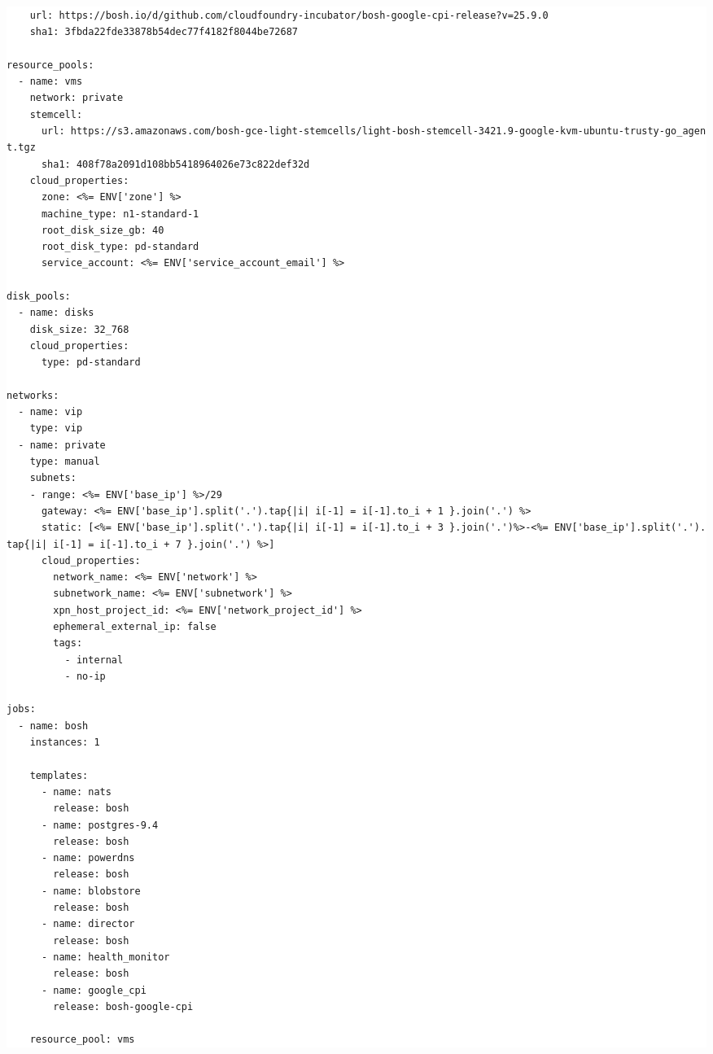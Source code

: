    ```
       url: https://bosh.io/d/github.com/cloudfoundry-incubator/bosh-google-cpi-release?v=25.9.0
       sha1: 3fbda22fde33878b54dec77f4182f8044be72687

   resource_pools:
     - name: vms
       network: private
       stemcell:
         url: https://s3.amazonaws.com/bosh-gce-light-stemcells/light-bosh-stemcell-3421.9-google-kvm-ubuntu-trusty-go_agent.tgz
         sha1: 408f78a2091d108bb5418964026e73c822def32d
       cloud_properties:
         zone: <%= ENV['zone'] %>
         machine_type: n1-standard-1
         root_disk_size_gb: 40
         root_disk_type: pd-standard
         service_account: <%= ENV['service_account_email'] %>

   disk_pools:
     - name: disks
       disk_size: 32_768
       cloud_properties:
         type: pd-standard

   networks:
     - name: vip
       type: vip
     - name: private
       type: manual
       subnets:
       - range: <%= ENV['base_ip'] %>/29
         gateway: <%= ENV['base_ip'].split('.').tap{|i| i[-1] = i[-1].to_i + 1 }.join('.') %>
         static: [<%= ENV['base_ip'].split('.').tap{|i| i[-1] = i[-1].to_i + 3 }.join('.')%>-<%= ENV['base_ip'].split('.').tap{|i| i[-1] = i[-1].to_i + 7 }.join('.') %>]
         cloud_properties:
           network_name: <%= ENV['network'] %>
           subnetwork_name: <%= ENV['subnetwork'] %>
           xpn_host_project_id: <%= ENV['network_project_id'] %>
           ephemeral_external_ip: false
           tags:
             - internal
             - no-ip

   jobs:
     - name: bosh
       instances: 1

       templates:
         - name: nats
           release: bosh
         - name: postgres-9.4
           release: bosh
         - name: powerdns
           release: bosh
         - name: blobstore
           release: bosh
         - name: director
           release: bosh
         - name: health_monitor
           release: bosh
         - name: google_cpi
           release: bosh-google-cpi

       resource_pool: vms
   ```